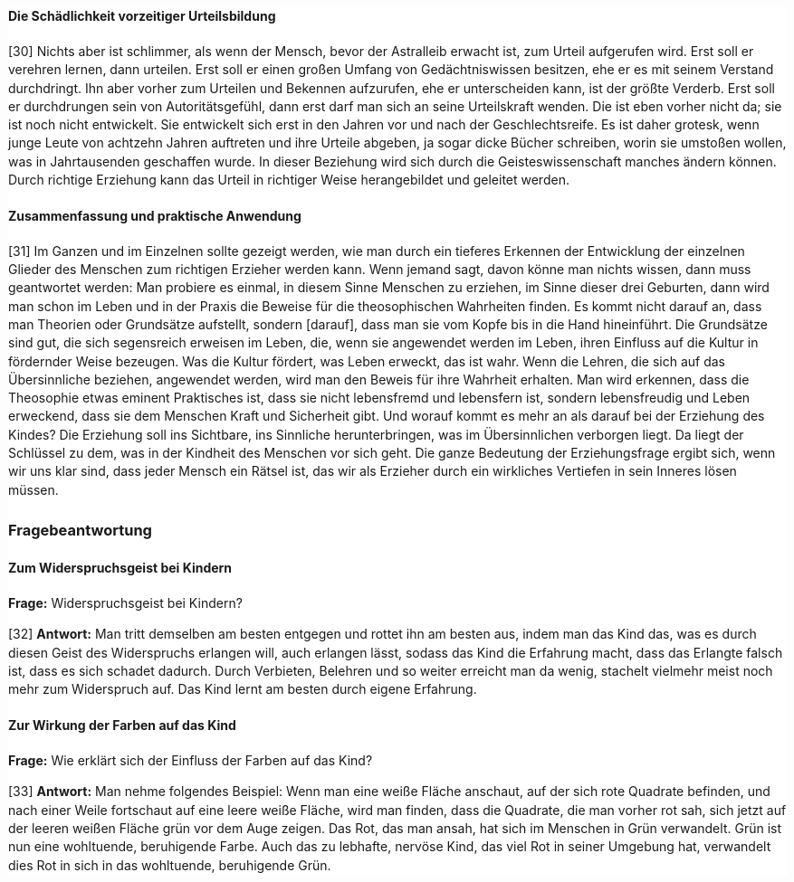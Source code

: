 #### Die Schädlichkeit vorzeitiger Urteilsbildung

[30] Nichts aber ist schlimmer, als wenn der Mensch, bevor der Astralleib erwacht ist, zum Urteil aufgerufen wird. Erst soll er verehren lernen, dann urteilen. Erst soll er einen großen Umfang von Gedächtniswissen besitzen, ehe er es mit seinem Verstand durchdringt. Ihn aber vorher zum Urteilen und Bekennen aufzurufen, ehe er unterscheiden kann, ist der größte Verderb. Erst soll er durchdrungen sein von Autoritätsgefühl, dann erst darf man sich an seine Urteilskraft wenden. Die ist eben vorher nicht da; sie ist noch nicht entwickelt. Sie entwickelt sich erst in den Jahren vor und nach der Geschlechtsreife. Es ist daher grotesk, wenn junge Leute von achtzehn Jahren auftreten und ihre Urteile abgeben, ja sogar dicke Bücher schreiben, worin sie umstoßen wollen, was in Jahrtausenden geschaffen wurde. In dieser Beziehung wird sich durch die Geisteswissenschaft manches ändern können. Durch richtige Erziehung kann das Urteil in richtiger Weise herangebildet und geleitet werden.

#### Zusammenfassung und praktische Anwendung

[31] Im Ganzen und im Einzelnen sollte gezeigt werden, wie man durch ein tieferes Erkennen der Entwicklung der einzelnen Glieder des Menschen zum richtigen Erzieher werden kann. Wenn jemand sagt, davon könne man nichts wissen, dann muss geantwortet werden: Man probiere es einmal, in diesem Sinne Menschen zu erziehen, im Sinne dieser drei Geburten, dann wird man schon im Leben und in der Praxis die Beweise für die theosophischen Wahrheiten finden. Es kommt nicht darauf an, dass man Theorien oder Grundsätze aufstellt, sondern [darauf], dass man sie vom Kopfe bis in die Hand hineinführt. Die Grundsätze sind gut, die sich segensreich erweisen im Leben, die, wenn sie angewendet werden im Leben, ihren Einfluss auf die Kultur in fördernder Weise bezeugen. Was die Kultur fördert, was Leben erweckt, das ist wahr. Wenn die Lehren, die sich auf das Übersinnliche beziehen, angewendet werden, wird man den Beweis für ihre Wahrheit erhalten. Man wird erkennen, dass die Theosophie etwas eminent Praktisches ist, dass sie nicht lebensfremd und lebensfern ist, sondern lebensfreudig und Leben erweckend, dass sie dem Menschen Kraft und Sicherheit gibt. Und worauf kommt es mehr an als darauf bei der Erziehung des Kindes? Die Erziehung soll ins Sichtbare, ins Sinnliche herunterbringen, was im Übersinnlichen verborgen liegt. Da liegt der Schlüssel zu dem, was in der Kindheit des Menschen vor sich geht. Die ganze Bedeutung der Erziehungsfrage ergibt sich, wenn wir uns klar sind, dass jeder Mensch ein Rätsel ist, das wir als Erzieher durch ein wirkliches Vertiefen in sein Inneres lösen müssen.

### Fragebeantwortung

#### Zum Widerspruchsgeist bei Kindern

**Frage:** Widerspruchsgeist bei Kindern?

[32] **Antwort:** Man tritt demselben am besten entgegen und rottet ihn am besten aus, indem man das Kind das, was es durch diesen Geist des Widerspruchs erlangen will, auch erlangen lässt, sodass das Kind die Erfahrung macht, dass das Erlangte falsch ist, dass es sich schadet dadurch. Durch Verbieten, Belehren und so weiter erreicht man da wenig, stachelt vielmehr meist noch mehr zum Widerspruch auf. Das Kind lernt am besten durch eigene Erfahrung.

#### Zur Wirkung der Farben auf das Kind

**Frage:** Wie erklärt sich der Einfluss der Farben auf das Kind?

[33] **Antwort:** Man nehme folgendes Beispiel: Wenn man eine weiße Fläche anschaut, auf der sich rote Quadrate befinden, und nach einer Weile fortschaut auf eine leere weiße Fläche, wird man finden, dass die Quadrate, die man vorher rot sah, sich jetzt auf der leeren weißen Fläche grün vor dem Auge zeigen. Das Rot, das man ansah, hat sich im Menschen in Grün verwandelt. Grün ist nun eine wohltuende, beruhigende Farbe. Auch das zu lebhafte, nervöse Kind, das viel Rot in seiner Umgebung hat, verwandelt dies Rot in sich in das wohltuende, beruhigende Grün.
